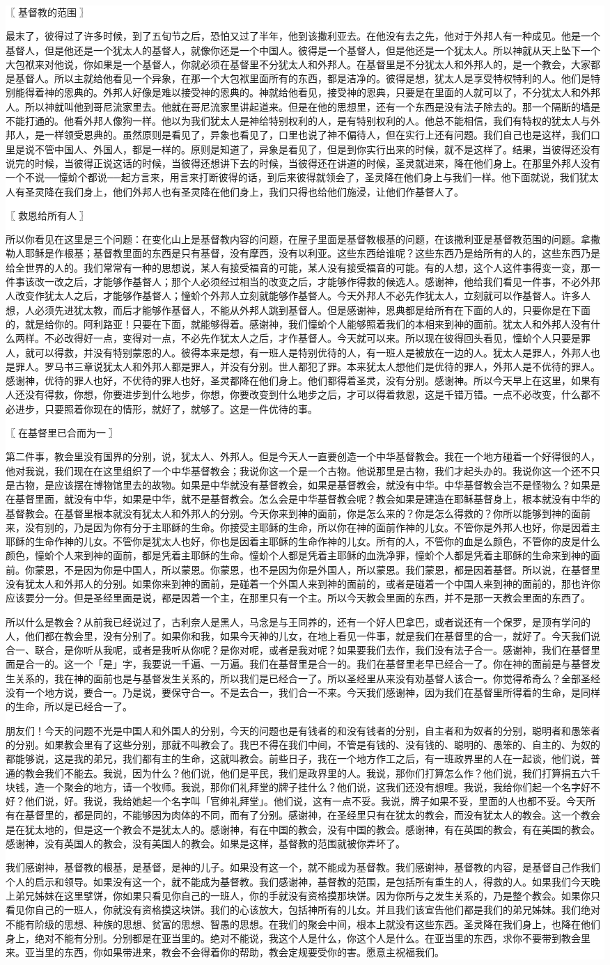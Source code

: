 

〖 基督教的范围 〗

最末了，彼得过了许多时候，到了五旬节之后，恐怕又过了半年，他到该撒利亚去。在他没有去之先，他对于外邦人有一种成见。他是一个基督人，但是他还是一个犹太人的基督人，就像你还是一个中国人。彼得是一个基督人，但是他还是一个犹太人。所以神就从天上坠下一个大包袱来对他说，你如果是一个基督人，你就必须在基督里不分犹太人和外邦人。在基督里是不分犹太人和外邦人的，是一个教会，大家都是基督人。所以主就给他看见一个异象，在那一个大包袱里面所有的东西，都是洁净的。彼得是想，犹太人是享受特权特利的人。他们是特别能得着神的恩典的。外邦人好像是难以接受神的恩典的。神就给他看见，接受神的恩典，只要是在里面的人就可以了，不分犹太人和外邦人。所以神就叫他到哥尼流家里去。他就在哥尼流家里讲起道来。但是在他的思想里，还有一个东西是没有法子除去的。那一个隔断的墙是不能打通的。他看外邦人像狗一样。他以为我们犹太人是神给特别权利的人，是有特别权利的人。他总不能相信，我们有特权的犹太人与外邦人，是一样领受恩典的。虽然原则是看见了，异象也看见了，口里也说了神不偏待人，但在实行上还有问题。我们自己也是这样，我们口里是说不管中国人、外国人，都是一样的。原则是知道了，异象是看见了，但是到你实行出来的时候，就不是这样了。结果，当彼得还没有说完的时候，当彼得正说这话的时候，当彼得还想讲下去的时候，当彼得还在讲道的时候，圣灵就进来，降在他们身上。在那里外邦人没有一个不说──憧蚧个都说──起方言来，用言来打断彼得的话，到后来彼得就领会了，圣灵降在他们身上与我们一样。他下面就说，我们犹太人有圣灵降在我们身上，他们外邦人也有圣灵降在他们身上，我们只得也给他们施浸，让他们作基督人了。



〖 救恩给所有人 〗

所以你看见在这里是三个问题：在变化山上是基督教内容的问题，在屋子里面是基督教根基的问题，在该撒利亚是基督教范围的问题。拿撒勒人耶稣是作根基；基督教里面的东西是只有基督，没有摩西，没有以利亚。这些东西给谁呢？这些东西乃是给所有的人的，这些东西乃是给全世界的人的。我们常常有一种的思想说，某人有接受福音的可能，某人没有接受福音的可能。有的人想，这个人这件事得变一变，那一件事该改一改之后，才能够作基督人；那个人必须经过相当的改变之后，才能够作得救的候选人。感谢神，他给我们看见一件事，不必外邦人改变作犹太人之后，才能够作基督人；憧蚧个外邦人立刻就能够作基督人。今天外邦人不必先作犹太人，立刻就可以作基督人。许多人想，人必须先进犹太教，而后才能够作基督人，不能从外邦人跳到基督人。但是感谢神，恩典都是给所有在下面的人的，只要你是在下面的，就是给你的。阿利路亚！只要在下面，就能够得着。感谢神，我们憧蚧个人能够照着我们的本相来到神的面前。犹太人和外邦人没有什么两样。不必改得好一点，变得对一点，不必先作犹太人之后，才作基督人。今天就可以来。所以现在彼得回头看见，憧蚧个人只要是罪人，就可以得救，并没有特别蒙恩的人。彼得本来是想，有一班人是特别优待的人，有一班人是被放在一边的人。犹太人是罪人，外邦人也是罪人。罗马书三章说犹太人和外邦人都是罪人，并没有分别。世人都犯了罪。本来犹太人想他们是优待的罪人，外邦人是不优待的罪人。感谢神，优待的罪人也好，不优待的罪人也好，圣灵都降在他们身上。他们都得着圣灵，没有分别。感谢神。所以今天早上在这里，如果有人还没有得救，你想，你要进步到什么地步，你想，你要改变到什么地步之后，才可以得着救恩，这是千错万错。一点不必改变，什么都不必进步，只要照着你现在的情形，就好了，就够了。这是一件优待的事。



〖 在基督里已合而为一 〗

第二件事，教会里没有国界的分别，说，犹太人、外邦人。但是今天人一直要创造一个中华基督教会。我在一个地方碰着一个好得很的人，他对我说，我们现在在这里组织了一个中华基督教会；我说你这一个是一个古物。他说那里是古物，我们才起头办的。我说你这一个还不只是古物，是应该摆在博物馆里去的故物。如果是中华就没有基督教会，如果是基督教会，就没有中华。中华基督教会岂不是怪物么？如果是在基督里面，就没有中华，如果是中华，就不是基督教会。怎么会是中华基督教会呢？教会如果是建造在耶稣基督身上，根本就没有中华的基督教会。在基督里根本就没有犹太人和外邦人的分别。今天你来到神的面前，你是怎么来的？你是怎么得救的？你所以能够到神的面前来，没有别的，乃是因为你有分于主耶稣的生命。你接受主耶稣的生命，所以你在神的面前作神的儿女。不管你是外邦人也好，你是因着主耶稣的生命作神的儿女。不管你是犹太人也好，你也是因着主耶稣的生命作神的儿女。所有的人，不管你的血是么颜色，不管你的皮是什么颜色，憧蚧个人来到神的面前，都是凭着主耶稣的生命。憧蚧个人都是凭着主耶稣的血洗净罪，憧蚧个人都是凭着主耶稣的生命来到神的面前。你蒙恩，不是因为你是中国人，所以蒙恩。你蒙恩，也不是因为你是外国人，所以蒙恩。我们蒙恩，都是因着基督。所以说，在基督里没有犹太人和外邦人的分别。如果你来到神的面前，是碰着一个外国人来到神的面前的，或者是碰着一个中国人来到神的面前的，那也许你应该要分一分。但是圣经里面是说，都是因着一个主，在那里只有一个主。所以今天教会里面的东西，并不是那一天教会里面的东西了。

所以什么是教会？从前我已经说过了，古利奈人是黑人，马念是与王同养的，还有一个好人巴拿巴，或者说还有一个保罗，是顶有学问的人，他们都在教会里，没有分别了。如果你和我，如果今天神的儿女，在地上看见一件事，就是我们在基督里的合一，就好了。今天我们说合一、联合，是你听从我呢，或者是我听从你呢？是你对呢，或者是我对呢？如果要我们去作，我们没有法子合一。感谢神，我们在基督里面是合一的。这一个「是」字，我要说一千遍、一万遍。我们在基督里是合一的。我们在基督里老早已经合一了。你在神的面前是与基督发生关系的，我在神的面前也是与基督发生关系的，所以我们是已经合一了。所以圣经里从来没有劝基督人该合一。你觉得希奇么？全部圣经没有一个地方说，要合一。乃是说，要保守合一。不是去合一，我们合一不来。今天我们感谢神，因为我们在基督里所得着的生命，是同样的生命，所以是已经合一了。

朋友们！今天的问题不光是中国人和外国人的分别，今天的问题也是有钱者的和没有钱者的分别，自主者和为奴者的分别，聪明者和愚笨者的分别。如果教会里有了这些分别，那就不叫教会了。我巴不得在我们中间，不管是有钱的、没有钱的、聪明的、愚笨的、自主的、为奴的都能够说，这是我的弟兄，我们都有主的生命，这就叫教会。前些日子，我在一个地方作工之后，有一班政界里的人在一起谈，他们说，普通的教会我们不能去。我说，因为什么？他们说，他们是平民，我们是政界里的人。我说，那你们打算怎么作？他们说，我们打算捐五六千块钱，造一个聚会的地方，请一个牧师。我说，那你们礼拜堂的牌子挂什么？他们说，这我们还没有想哩。我说，我给你们起一个名字好不好？他们说，好。我说，我给她起一个名字叫「官绅礼拜堂」。他们说，这有一点不妥。我说，牌子如果不妥，里面的人也都不妥。今天所有在基督里的，都是同的，不能够因为肉体的不同，而有了分别。感谢神，在圣经里只有在犹太的教会，而没有犹太人的教会。这一个教会是在犹太地的，但是这一个教会不是犹太人的。感谢神，有在中国的教会，没有中国的教会。感谢神，有在英国的教会，有在美国的教会。感谢神，没有英国人的教会，没有美国人的教会。如果是这样，基督教的范围就被你弄坏了。

我们感谢神，基督教的根基，是基督，是神的儿子。如果没有这一个，就不能成为基督教。我们感谢神，基督教的内容，是基督自己作我们个人的启示和领导。如果没有这一个，就不能成为基督教。我们感谢神，基督教的范围，是包括所有重生的人，得救的人。如果我们今天晚上弟兄姊妹在这里擘饼，你如果只看见你自己的一班人，你的手就没有资格摸那块饼。因为你所与之发生关系的，乃是整个教会。如果你只看见你自己的一班人，你就没有资格摸这块饼。我们的心该放大，包括神所有的儿女。并且我们该宣告他们都是我们的弟兄姊妹。我们绝对不能有阶级的思想、种族的思想、贫富的思想、智愚的思想。在我们的聚会中间，根本上就没有这些东西。圣灵降在我们身上，也降在他们身上，绝对不能有分别。分别都是在亚当里的。绝对不能说，我这个人是什么，你这个人是什么。在亚当里的东西，求你不要带到教会里来。亚当里的东西，你如果带进来，教会不会得着你的帮助，教会定规要受你的害。愿意主祝福我们。

